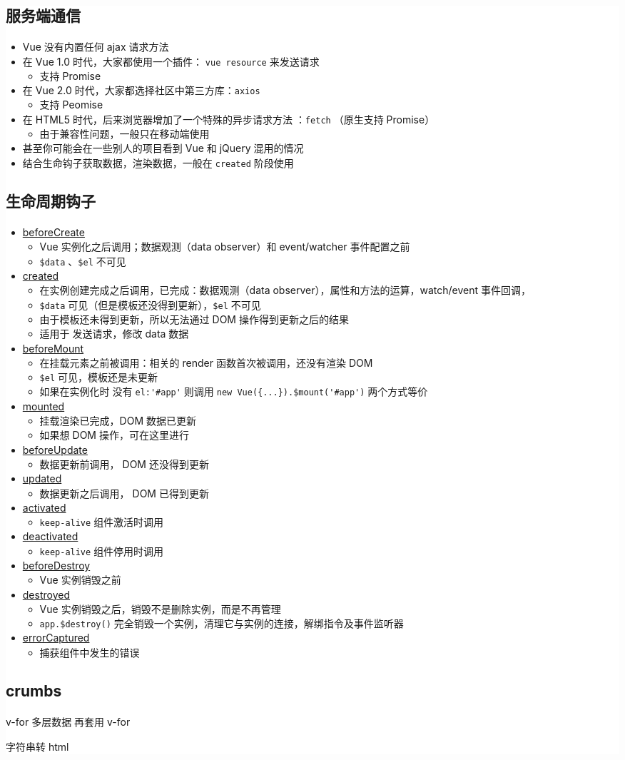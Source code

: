 ## 服务端通信

- Vue 没有内置任何 ajax 请求方法
- 在 Vue 1.0 时代，大家都使用一个插件： `vue resource` 来发送请求
  - 支持 Promise
- 在 Vue 2.0 时代，大家都选择社区中第三方库：`axios`
  - 支持 Peomise
- 在 HTML5 时代，后来浏览器增加了一个特殊的异步请求方法 ：`fetch` （原生支持 Promise）
  - 由于兼容性问题，一般只在移动端使用
- 甚至你可能会在一些别人的项目看到 Vue 和 jQuery 混用的情况
- 结合生命钩子获取数据，渲染数据，一般在 `created` 阶段使用

## 生命周期钩子

- [beforeCreate](https://cn.vuejs.org/v2/api/#beforeCreate)
  - Vue 实例化之后调用；数据观测（data observer）和 event/watcher 事件配置之前
  - `$data` 、`$el` 不可见
- [created](https://cn.vuejs.org/v2/api/#created)
  - 在实例创建完成之后调用，已完成：数据观测（data observer），属性和方法的运算，watch/event 事件回调，
  - `$data` 可见（但是模板还没得到更新），`$el` 不可见
  - 由于模板还未得到更新，所以无法通过 DOM 操作得到更新之后的结果
  - 适用于 发送请求，修改 data 数据
- [beforeMount](https://cn.vuejs.org/v2/api/#beforeMount)
  - 在挂载元素之前被调用：相关的 render 函数首次被调用，还没有渲染 DOM
  - `$el` 可见，模板还是未更新
  - 如果在实例化时 没有 `el:'#app'` 则调用 `new Vue({...}).$mount('#app')` 两个方式等价
- [mounted](https://cn.vuejs.org/v2/api/#mounted)
  - 挂载渲染已完成，DOM 数据已更新
  - 如果想 DOM 操作，可在这里进行
- [beforeUpdate](https://cn.vuejs.org/v2/api/#beforeUpdate)
  - 数据更新前调用， DOM 还没得到更新
- [updated](https://cn.vuejs.org/v2/api/#updated)
  - 数据更新之后调用， DOM 已得到更新
- [activated](https://cn.vuejs.org/v2/api/#activated)
  - `keep-alive` 组件激活时调用
- [deactivated](https://cn.vuejs.org/v2/api/#deactivated)
  - `keep-alive` 组件停用时调用
- [beforeDestroy](https://cn.vuejs.org/v2/api/#beforeDestroy)
  - Vue 实例销毁之前
- [destroyed](https://cn.vuejs.org/v2/api/#destroyed)
  - Vue 实例销毁之后，销毁不是删除实例，而是不再管理
  - `app.$destroy()` 完全销毁一个实例，清理它与实例的连接，解绑指令及事件监听器
- [errorCaptured](https://cn.vuejs.org/v2/api/#errorCaptured)
  - 捕获组件中发生的错误

## crumbs

v-for 多层数据 再套用 v-for

字符串转 html
